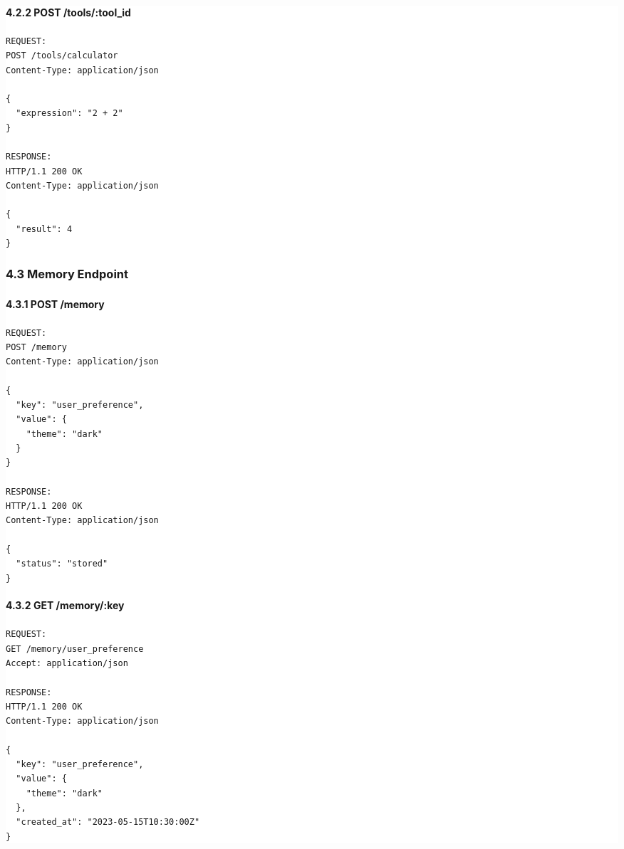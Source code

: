#### 4.2.2 POST /tools/:tool_id

```
REQUEST:
POST /tools/calculator
Content-Type: application/json

{
  "expression": "2 + 2"
}

RESPONSE:
HTTP/1.1 200 OK
Content-Type: application/json

{
  "result": 4
}
```

### 4.3 Memory Endpoint

#### 4.3.1 POST /memory

```
REQUEST:
POST /memory
Content-Type: application/json

{
  "key": "user_preference",
  "value": {
    "theme": "dark"
  }
}

RESPONSE:
HTTP/1.1 200 OK
Content-Type: application/json

{
  "status": "stored"
}
```

#### 4.3.2 GET /memory/:key

```
REQUEST:
GET /memory/user_preference
Accept: application/json

RESPONSE:
HTTP/1.1 200 OK
Content-Type: application/json

{
  "key": "user_preference",
  "value": {
    "theme": "dark"
  },
  "created_at": "2023-05-15T10:30:00Z"
}
```

